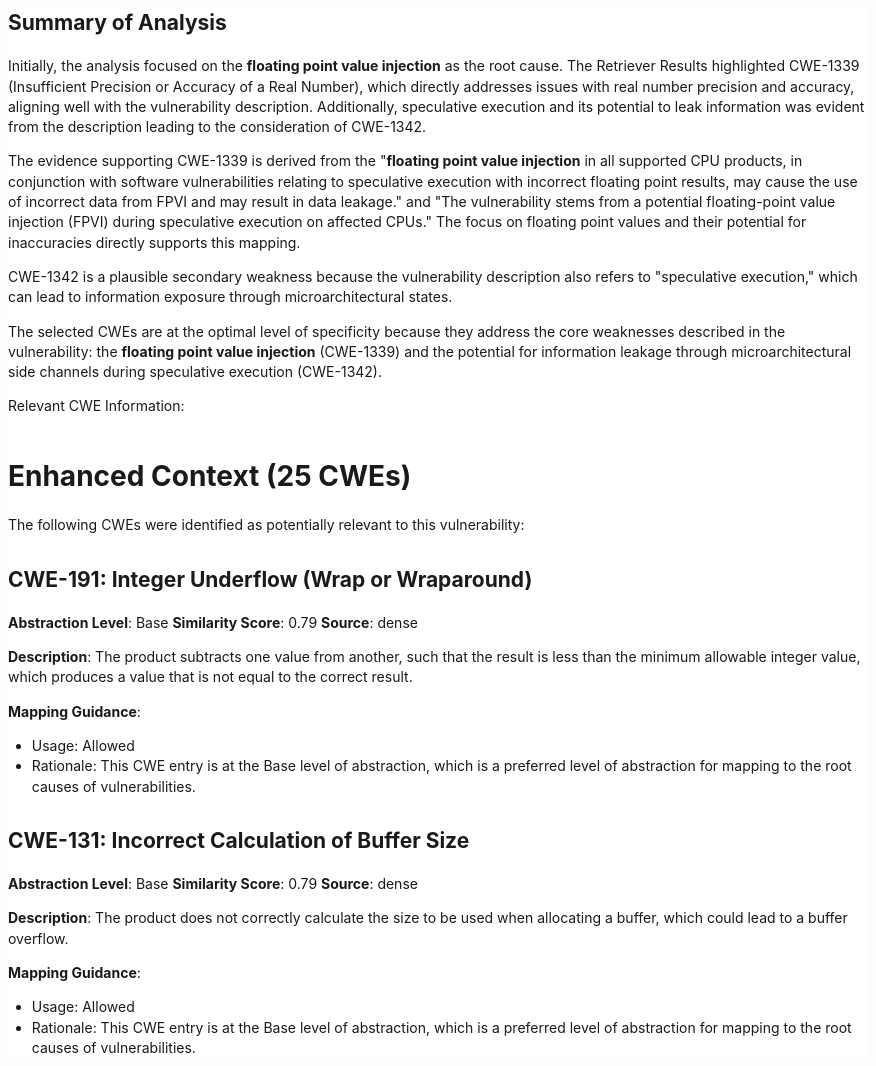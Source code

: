 ## Summary of Analysis
Initially, the analysis focused on the **floating point value injection** as the root cause. The Retriever Results highlighted CWE-1339 (Insufficient Precision or Accuracy of a Real Number), which directly addresses issues with real number precision and accuracy, aligning well with the vulnerability description. Additionally, speculative execution and its potential to leak information was evident from the description leading to the consideration of CWE-1342.

The evidence supporting CWE-1339 is derived from the "**floating point value injection** in all supported CPU products, in conjunction with software vulnerabilities relating to speculative execution with incorrect floating point results, may cause the use of incorrect data from FPVI and may result in data leakage." and "The vulnerability stems from a potential floating-point value injection (FPVI) during speculative execution on affected CPUs." The focus on floating point values and their potential for inaccuracies directly supports this mapping.

CWE-1342 is a plausible secondary weakness because the vulnerability description also refers to "speculative execution," which can lead to information exposure through microarchitectural states.

The selected CWEs are at the optimal level of specificity because they address the core weaknesses described in the vulnerability: the **floating point value injection** (CWE-1339) and the potential for information leakage through microarchitectural side channels during speculative execution (CWE-1342).

Relevant CWE Information:

# Enhanced Context (25 CWEs)
The following CWEs were identified as potentially relevant to this vulnerability:

## CWE-191: Integer Underflow (Wrap or Wraparound)
**Abstraction Level**: Base
**Similarity Score**: 0.79
**Source**: dense

**Description**:
The product subtracts one value from another, such that the result is less than the minimum allowable integer value, which produces a value that is not equal to the correct result.

**Mapping Guidance**:
- Usage: Allowed
- Rationale: This CWE entry is at the Base level of abstraction, which is a preferred level of abstraction for mapping to the root causes of vulnerabilities.

## CWE-131: Incorrect Calculation of Buffer Size
**Abstraction Level**: Base
**Similarity Score**: 0.79
**Source**: dense

**Description**:
The product does not correctly calculate the size to be used when allocating a buffer, which could lead to a buffer overflow.

**Mapping Guidance**:
- Usage: Allowed
- Rationale: This CWE entry is at the Base level of abstraction, which is a preferred level of abstraction for mapping to the root causes of vulnerabilities.
